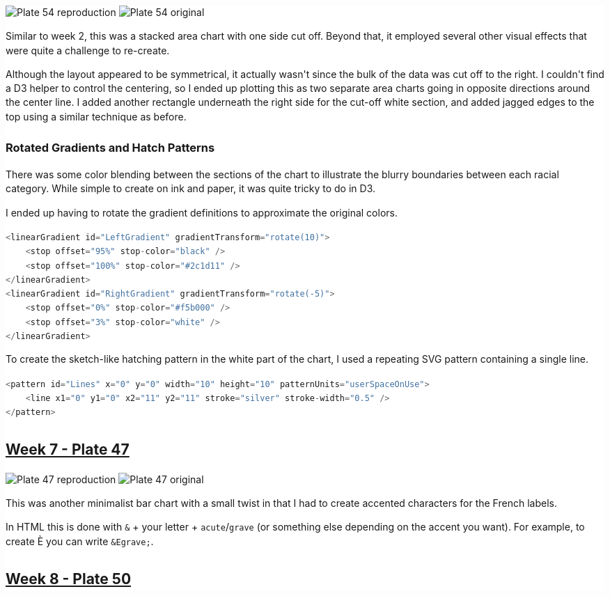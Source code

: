 ![Plate 54 reproduction](https://yangdanny97.github.io/dubois-challenge-2024-d3js/week6-plate54/week6.png)
![Plate 54 original](https://yangdanny97.github.io/dubois-challenge-2024-d3js/week6-plate54/original-plate-54.jpg)

Similar to week 2, this was a stacked area chart with one side cut off. Beyond that, it employed several other visual effects that were quite a challenge to re-create.

Although the layout appeared to be symmetrical, it actually wasn't since the bulk of the data was cut off to the right. I couldn't find a D3 helper to control the centering, so I ended up plotting this as two separate area charts going in opposite directions around the center line. I added another rectangle underneath the right side for the cut-off white section, and added jagged edges to the top using a similar technique as before.

### Rotated Gradients and Hatch Patterns

There was some color blending between the sections of the chart to illustrate the blurry boundaries between each racial category. While simple to create on ink and paper, it was quite tricky to do in D3.

I ended up having to rotate the gradient definitions to approximate the original colors.

```javascript
<linearGradient id="LeftGradient" gradientTransform="rotate(10)">
    <stop offset="95%" stop-color="black" />
    <stop offset="100%" stop-color="#2c1d11" />
</linearGradient>
<linearGradient id="RightGradient" gradientTransform="rotate(-5)">
    <stop offset="0%" stop-color="#f5b000" />
    <stop offset="3%" stop-color="white" />
</linearGradient>
```

To create the sketch-like hatching pattern in the white part of the chart, I used a repeating SVG pattern containing a single line.

```javascript
<pattern id="Lines" x="0" y="0" width="10" height="10" patternUnits="userSpaceOnUse">
    <line x1="0" y1="0" x2="11" y2="11" stroke="silver" stroke-width="0.5" />
</pattern>
```

## [Week 7 - Plate 47](https://yangdanny97.github.io/dubois-challenge-2024-d3js/week7-plate47/)

![Plate 47 reproduction](https://yangdanny97.github.io/dubois-challenge-2024-d3js/week7-plate47/week7.png)
![Plate 47 original](https://yangdanny97.github.io/dubois-challenge-2024-d3js/week7-plate47/original-plate-47.jpg)

This was another minimalist bar chart with a small twist in that I had to create accented characters for the French labels.

In HTML this is done with `&` + your letter + `acute`/`grave` (or something else depending on the accent you want). For example, to create &Egrave; you can write `&Egrave;`.

## [Week 8 - Plate 50](https://yangdanny97.github.io/dubois-challenge-2024-d3js/week8-plate50/)
